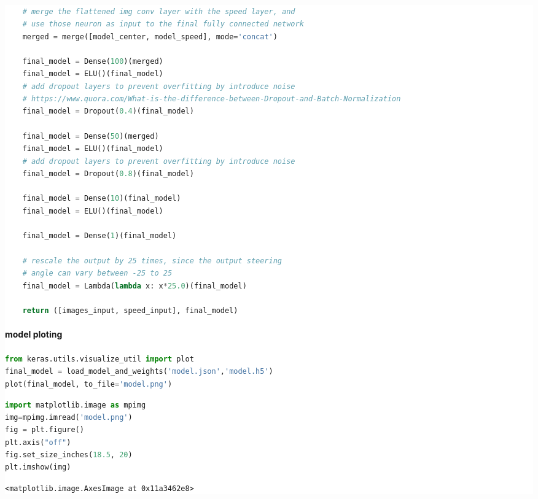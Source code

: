 ```python
    # merge the flattened img conv layer with the speed layer, and
    # use those neuron as input to the final fully connected network
    merged = merge([model_center, model_speed], mode='concat')

    final_model = Dense(100)(merged)
    final_model = ELU()(final_model)
    # add dropout layers to prevent overfitting by introduce noise
    # https://www.quora.com/What-is-the-difference-between-Dropout-and-Batch-Normalization
    final_model = Dropout(0.4)(final_model)

    final_model = Dense(50)(merged)
    final_model = ELU()(final_model)
    # add dropout layers to prevent overfitting by introduce noise
    final_model = Dropout(0.8)(final_model)

    final_model = Dense(10)(final_model)
    final_model = ELU()(final_model)

    final_model = Dense(1)(final_model)

    # rescale the output by 25 times, since the output steering
    # angle can vary between -25 to 25
    final_model = Lambda(lambda x: x*25.0)(final_model)

    return ([images_input, speed_input], final_model)
```

#### model ploting


```python
from keras.utils.visualize_util import plot
final_model = load_model_and_weights('model.json','model.h5')
plot(final_model, to_file='model.png')
```


```python
import matplotlib.image as mpimg
img=mpimg.imread('model.png')
fig = plt.figure()
plt.axis("off")
fig.set_size_inches(18.5, 20)
plt.imshow(img)
```




    <matplotlib.image.AxesImage at 0x11a3462e8>



